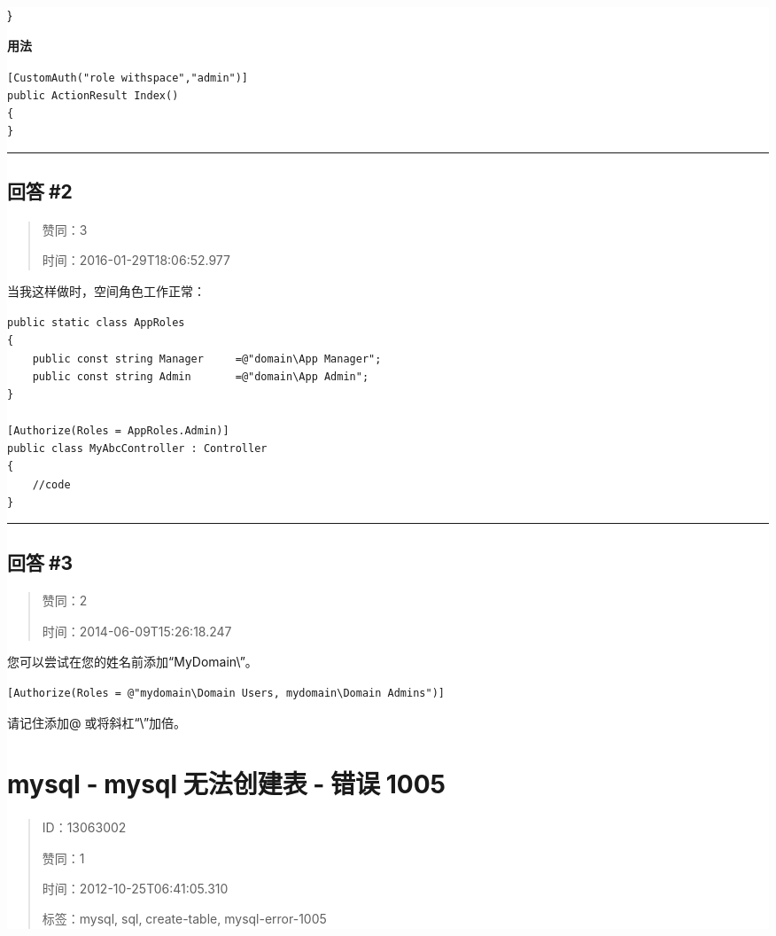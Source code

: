 }

**用法**

```
[CustomAuth("role withspace","admin")]
public ActionResult Index()
{
} 
```

* * *

## 回答 #2

> 赞同：3
> 
> 时间：2016-01-29T18:06:52.977

当我这样做时，空间角色工作正常：

```
public static class AppRoles
{
    public const string Manager     =@"domain\App Manager";
    public const string Admin       =@"domain\App Admin";
}

[Authorize(Roles = AppRoles.Admin)] 
public class MyAbcController : Controller
{
    //code
} 
```

* * *

## 回答 #3

> 赞同：2
> 
> 时间：2014-06-09T15:26:18.247

您可以尝试在您的姓名前添加“MyDomain\”。

```
[Authorize(Roles = @"mydomain\Domain Users, mydomain\Domain Admins")] 
```

请记住添加@ 或将斜杠“\”加倍。

# mysql - mysql 无法创建表 - 错误 1005

> ID：13063002
> 
> 赞同：1
> 
> 时间：2012-10-25T06:41:05.310
> 
> 标签：mysql, sql, create-table, mysql-error-1005
